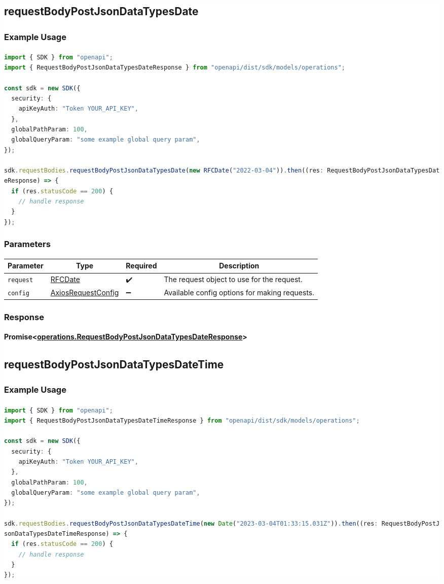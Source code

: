 
## requestBodyPostJsonDataTypesDate

### Example Usage

```typescript
import { SDK } from "openapi";
import { RequestBodyPostJsonDataTypesDateResponse } from "openapi/dist/sdk/models/operations";

const sdk = new SDK({
  security: {
    apiKeyAuth: "Token YOUR_API_KEY",
  },
  globalPathParam: 100,
  globalQueryParam: "some example global query param",
});

sdk.requestBodies.requestBodyPostJsonDataTypesDate(new RFCDate("2022-03-04")).then((res: RequestBodyPostJsonDataTypesDateResponse) => {
  if (res.statusCode == 200) {
    // handle response
  }
});
```

### Parameters

| Parameter                                                    | Type                                                         | Required                                                     | Description                                                  |
| ------------------------------------------------------------ | ------------------------------------------------------------ | ------------------------------------------------------------ | ------------------------------------------------------------ |
| `request`                                                    | [RFCDate](../../models//.md)                                 | :heavy_check_mark:                                           | The request object to use for the request.                   |
| `config`                                                     | [AxiosRequestConfig](https://axios-http.com/docs/req_config) | :heavy_minus_sign:                                           | Available config options for making requests.                |


### Response

**Promise<[operations.RequestBodyPostJsonDataTypesDateResponse](../../models/operations/requestbodypostjsondatatypesdateresponse.md)>**


## requestBodyPostJsonDataTypesDateTime

### Example Usage

```typescript
import { SDK } from "openapi";
import { RequestBodyPostJsonDataTypesDateTimeResponse } from "openapi/dist/sdk/models/operations";

const sdk = new SDK({
  security: {
    apiKeyAuth: "Token YOUR_API_KEY",
  },
  globalPathParam: 100,
  globalQueryParam: "some example global query param",
});

sdk.requestBodies.requestBodyPostJsonDataTypesDateTime(new Date("2023-03-04T01:33:15.031Z")).then((res: RequestBodyPostJsonDataTypesDateTimeResponse) => {
  if (res.statusCode == 200) {
    // handle response
  }
});
```
